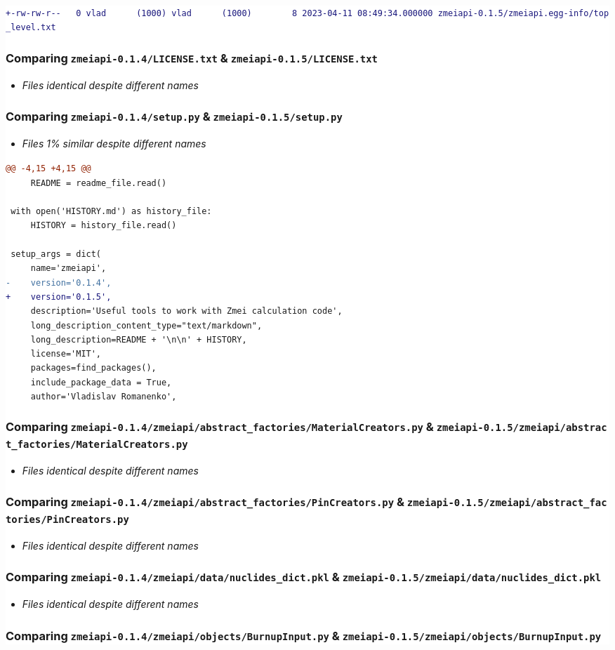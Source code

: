 ```diff
+-rw-rw-r--   0 vlad      (1000) vlad      (1000)        8 2023-04-11 08:49:34.000000 zmeiapi-0.1.5/zmeiapi.egg-info/top_level.txt
```

### Comparing `zmeiapi-0.1.4/LICENSE.txt` & `zmeiapi-0.1.5/LICENSE.txt`

 * *Files identical despite different names*

### Comparing `zmeiapi-0.1.4/setup.py` & `zmeiapi-0.1.5/setup.py`

 * *Files 1% similar despite different names*

```diff
@@ -4,15 +4,15 @@
     README = readme_file.read()
 
 with open('HISTORY.md') as history_file:
     HISTORY = history_file.read()
 
 setup_args = dict(
     name='zmeiapi',
-    version='0.1.4',
+    version='0.1.5',
     description='Useful tools to work with Zmei calculation code',
     long_description_content_type="text/markdown",
     long_description=README + '\n\n' + HISTORY,
     license='MIT',
     packages=find_packages(),
     include_package_data = True,
     author='Vladislav Romanenko',
```

### Comparing `zmeiapi-0.1.4/zmeiapi/abstract_factories/MaterialCreators.py` & `zmeiapi-0.1.5/zmeiapi/abstract_factories/MaterialCreators.py`

 * *Files identical despite different names*

### Comparing `zmeiapi-0.1.4/zmeiapi/abstract_factories/PinCreators.py` & `zmeiapi-0.1.5/zmeiapi/abstract_factories/PinCreators.py`

 * *Files identical despite different names*

### Comparing `zmeiapi-0.1.4/zmeiapi/data/nuclides_dict.pkl` & `zmeiapi-0.1.5/zmeiapi/data/nuclides_dict.pkl`

 * *Files identical despite different names*

### Comparing `zmeiapi-0.1.4/zmeiapi/objects/BurnupInput.py` & `zmeiapi-0.1.5/zmeiapi/objects/BurnupInput.py`
